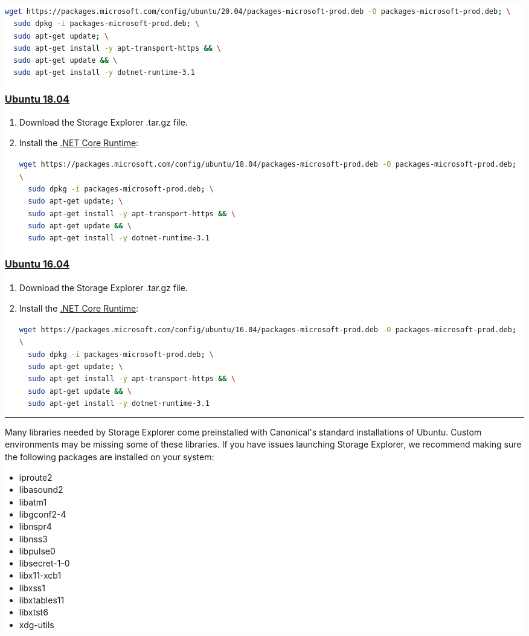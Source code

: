    ```bash
   wget https://packages.microsoft.com/config/ubuntu/20.04/packages-microsoft-prod.deb -O packages-microsoft-prod.deb; \
     sudo dpkg -i packages-microsoft-prod.deb; \
     sudo apt-get update; \
     sudo apt-get install -y apt-transport-https && \
     sudo apt-get update && \
     sudo apt-get install -y dotnet-runtime-3.1
   ```

### [Ubuntu 18.04](#tab/1804)

1. Download the Storage Explorer .tar.gz file.
2. Install the [.NET Core Runtime](/dotnet/core/install/linux):

   ```bash
   wget https://packages.microsoft.com/config/ubuntu/18.04/packages-microsoft-prod.deb -O packages-microsoft-prod.deb; \
     sudo dpkg -i packages-microsoft-prod.deb; \
     sudo apt-get update; \
     sudo apt-get install -y apt-transport-https && \
     sudo apt-get update && \
     sudo apt-get install -y dotnet-runtime-3.1
   ```

### [Ubuntu 16.04](#tab/1604)

1. Download the Storage Explorer .tar.gz file.
2. Install the [.NET Core Runtime](/dotnet/core/install/linux):

   ```bash
   wget https://packages.microsoft.com/config/ubuntu/16.04/packages-microsoft-prod.deb -O packages-microsoft-prod.deb; \
     sudo dpkg -i packages-microsoft-prod.deb; \
     sudo apt-get update; \
     sudo apt-get install -y apt-transport-https && \
     sudo apt-get update && \
     sudo apt-get install -y dotnet-runtime-3.1
   ```

---

Many libraries needed by Storage Explorer come preinstalled with Canonical's standard installations of Ubuntu. Custom environments may be missing some of these libraries. If you have issues launching Storage Explorer, we recommend making sure the following packages are installed on your system:

- iproute2
- libasound2
- libatm1
- libgconf2-4
- libnspr4
- libnss3
- libpulse0
- libsecret-1-0
- libx11-xcb1
- libxss1
- libxtables11
- libxtst6
- xdg-utils
